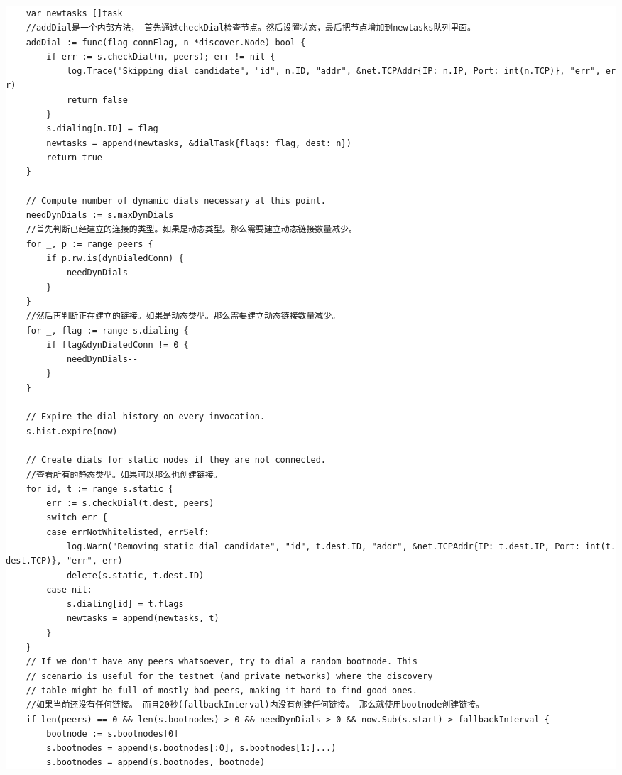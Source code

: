 		var newtasks []task
		//addDial是一个内部方法， 首先通过checkDial检查节点。然后设置状态，最后把节点增加到newtasks队列里面。
		addDial := func(flag connFlag, n *discover.Node) bool {
			if err := s.checkDial(n, peers); err != nil {
				log.Trace("Skipping dial candidate", "id", n.ID, "addr", &net.TCPAddr{IP: n.IP, Port: int(n.TCP)}, "err", err)
				return false
			}
			s.dialing[n.ID] = flag
			newtasks = append(newtasks, &dialTask{flags: flag, dest: n})
			return true
		}
	
		// Compute number of dynamic dials necessary at this point.
		needDynDials := s.maxDynDials
		//首先判断已经建立的连接的类型。如果是动态类型。那么需要建立动态链接数量减少。
		for _, p := range peers {
			if p.rw.is(dynDialedConn) {
				needDynDials--
			}
		}
		//然后再判断正在建立的链接。如果是动态类型。那么需要建立动态链接数量减少。
		for _, flag := range s.dialing {
			if flag&dynDialedConn != 0 {
				needDynDials--
			}
		}
	
		// Expire the dial history on every invocation.
		s.hist.expire(now)
	
		// Create dials for static nodes if they are not connected.
		//查看所有的静态类型。如果可以那么也创建链接。
		for id, t := range s.static {
			err := s.checkDial(t.dest, peers)
			switch err {
			case errNotWhitelisted, errSelf:
				log.Warn("Removing static dial candidate", "id", t.dest.ID, "addr", &net.TCPAddr{IP: t.dest.IP, Port: int(t.dest.TCP)}, "err", err)
				delete(s.static, t.dest.ID)
			case nil:
				s.dialing[id] = t.flags
				newtasks = append(newtasks, t)
			}
		}
		// If we don't have any peers whatsoever, try to dial a random bootnode. This
		// scenario is useful for the testnet (and private networks) where the discovery
		// table might be full of mostly bad peers, making it hard to find good ones.
		//如果当前还没有任何链接。 而且20秒(fallbackInterval)内没有创建任何链接。 那么就使用bootnode创建链接。
		if len(peers) == 0 && len(s.bootnodes) > 0 && needDynDials > 0 && now.Sub(s.start) > fallbackInterval {
			bootnode := s.bootnodes[0]
			s.bootnodes = append(s.bootnodes[:0], s.bootnodes[1:]...)
			s.bootnodes = append(s.bootnodes, bootnode)
	